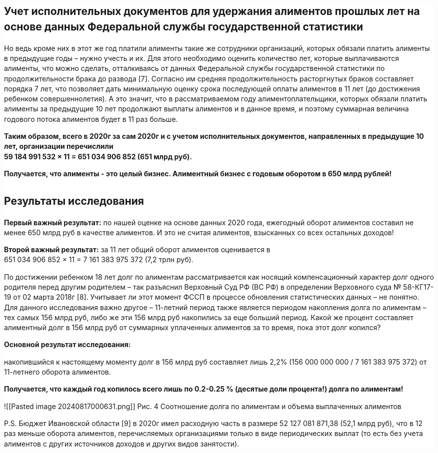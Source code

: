 
## Учет исполнительных документов для удержания алиментов прошлых лет на основе данных Федеральной службы государственной статистики

Но ведь кроме них в этот же год платили алименты такие же сотрудники организаций, которых обязали платить алименты в предыдущие годы – нужно учесть и их. Для этого необходимо оценить количество лет, которые выплачиваются алименты, что можно сделать, отталкиваясь от данных Федеральной службы государственной статистики по продолжительности брака до развода [7]. Согласно им средняя продолжительность расторгнутых браков составляет порядка 7 лет, что позволяет дать минимальную оценку срока последующей оплаты алиментов в 11 лет (до достижения ребенком совершеннолетия). А это значит, что в рассматриваемом году алиментоплательщики, которых обязали платить алименты за предыдущие 10 лет продолжают выплаты алиментов и в данное время, и поэтому суммарная величина годового потока алиментов будет в 11 раз больше.

**Таким образом, всего в 2020г за сам 2020г и с учетом исполнительных документов, направленных в предыдущие 10 лет, организации перечислили  
59 184 991 532 $\times$ 11 = 651 034 906 852 (651 млрд руб).**

**Получается, что алименты - это целый бизнес. Алиментный бизнес с годовым оборотом в 650 млрд рублей!**


## Результаты исследования

**Первый важный результат:** по нашей оценке на основе данных 2020 года, ежегодный оборот алиментов составил не менее 650 млрд руб в качестве алиментов. И это не считая алиментов, взысканных со всех остальных доходов!

**Второй важный результат:** за 11 лет общий оборот алиментов оценивается в  
651 034 906 852 $\times$ 11 = 7 161 383 975 372 (7,2 трлн руб).

По достижении ребенком 18 лет долг по алиментам рассматривается как носящий компенсационный характер долг одного родителя перед другим родителем – так разъяснил Верховный Суд РФ (ВС РФ) в определении Верховного суда № 58-КГ17-19 от 02 марта 2018г [8]. Учитывает ли этот момент ФССП в процессе обновления статистических данных – не понятно. Для данного исследования важно другое – 11-летний период также является периодом накопления долга по алиментам – тех самых 156 млрд руб, либо же эти 156 млрд руб накопились за еще больший период. Какой же процент составляет алиментный долг в 156 млрд руб от суммарных уплаченных алиментов за то время, пока этот долг копился?

**Основной результат исследования:**

накопившийся к настоящему моменту долг в 156 млрд руб составляет лишь 2,2% (156 000 000 000 / 7 161 383 975 372) от 11-летнего оборота алиментов.

**Получается, что каждый год копилось всего лишь по 0.2-0.25 % (десятые доли процента!) долга по алиментам!**

![[Pasted image 20240817000631.png]]
Рис. 4 Соотношение долга по алиментам и объема выплаченных алиментов

P.S. Бюджет Ивановской области [9] в 2020г имел расходную часть в размере 52 127 081 871,38 (52,1 млрд руб), что в 12 раз меньше оборота алиментов, перечисляемых организациями только в виде периодических выплат (то есть без учета алиментов с других источников доходов и других видов занятости).
